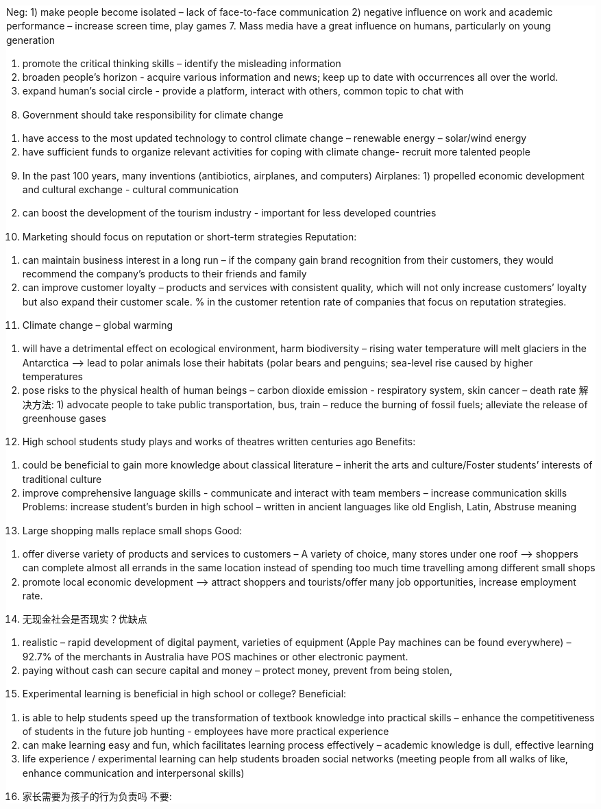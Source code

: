 Neg: 1) make people become isolated – lack of face-to-face communication
2) negative influence on work and academic performance – increase screen time, play games
7. Mass media have a great influence on humans, particularly on young generation
1) promote the critical thinking skills – identify the misleading information
2) broaden people’s horizon - acquire various information and news; keep up to date with occurrences all over the world.
3) expand human’s social circle - provide a platform, interact with others, common topic to chat with
8. Government should take responsibility for climate change
1) have access to the most updated technology to control climate change – renewable energy – solar/wind energy
2) have sufficient funds to organize relevant activities for coping with climate change- recruit more talented people 
9. In the past 100 years, many inventions (antibiotics, airplanes, and computers)
Airplanes: 1) propelled economic development and cultural exchange - cultural communication 
2) can boost the development of the tourism industry - important for less developed countries
10. Marketing should focus on reputation or short-term strategies 
Reputation:
1) can maintain business interest in a long run – if the company gain brand recognition from their customers, they would recommend the company’s products to their friends and family
2) can improve customer loyalty – products and services with consistent quality, which will not only increase customers’ loyalty but also expand their customer scale. % in the customer retention rate of companies that focus on reputation strategies. 
11. Climate change – global warming
1) will have a detrimental effect on ecological environment, harm biodiversity – rising water temperature will melt glaciers in the Antarctica --> lead to polar animals lose their habitats (polar bears and penguins; sea-level rise caused by higher temperatures
2) pose risks to the physical health of human beings – carbon dioxide emission - respiratory system, skin cancer – death rate
解决方法: 1) advocate people to take public transportation, bus, train – reduce the burning of fossil fuels; alleviate the release of greenhouse gases
12. High school students study plays and works of theatres written centuries ago
Benefits:
1) could be beneficial to gain more knowledge about classical literature – inherit the arts and culture/Foster students’ interests of traditional culture
2) improve comprehensive language skills - communicate and interact with team members – increase communication skills
Problems: increase student’s burden in high school – written in ancient languages like old English, Latin, Abstruse meaning
13. Large shopping malls replace small shops
Good: 
1) offer diverse variety of products and services to customers – A variety of choice, many stores under one roof --> shoppers can complete almost all errands in the same location instead of spending too much time travelling among different small shops
2) promote local economic development --> attract shoppers and tourists/offer many job opportunities, increase employment rate. 
14. 无现金社会是否现实？优缺点
1) realistic – rapid development of digital payment, varieties of equipment (Apple Pay machines can be found everywhere) – 92.7% of the merchants in Australia have POS machines or other electronic payment.
2) paying without cash can secure capital and money – protect money, prevent from being stolen,  
15. Experimental learning is beneficial in high school or college?
Beneficial:
1) is able to help students speed up the transformation of textbook knowledge into practical skills – enhance the competitiveness of students in the future job hunting - employees have more practical experience
2) can make learning easy and fun, which facilitates learning process effectively – academic knowledge is dull, effective learning
3) life experience / experimental learning can help students broaden social networks (meeting people from all walks of like, enhance communication and interpersonal skills)
16. 家长需要为孩子的行为负责吗
不要: